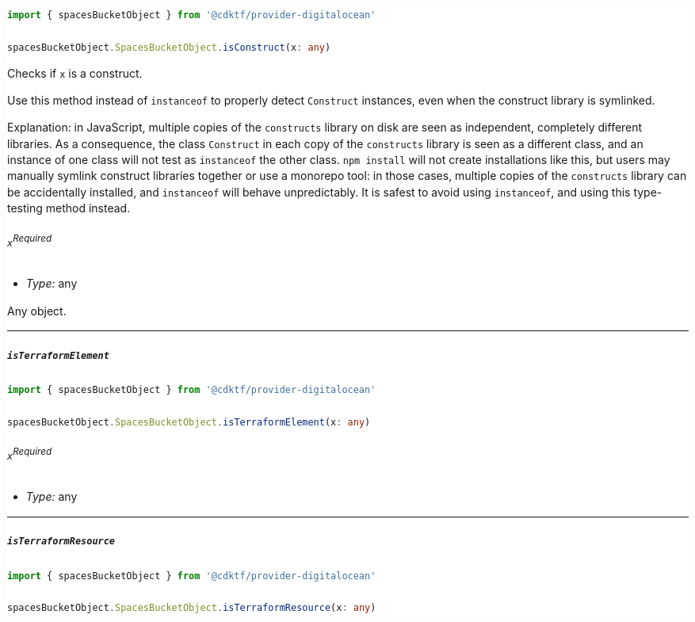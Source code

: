 ```typescript
import { spacesBucketObject } from '@cdktf/provider-digitalocean'

spacesBucketObject.SpacesBucketObject.isConstruct(x: any)
```

Checks if `x` is a construct.

Use this method instead of `instanceof` to properly detect `Construct`
instances, even when the construct library is symlinked.

Explanation: in JavaScript, multiple copies of the `constructs` library on
disk are seen as independent, completely different libraries. As a
consequence, the class `Construct` in each copy of the `constructs` library
is seen as a different class, and an instance of one class will not test as
`instanceof` the other class. `npm install` will not create installations
like this, but users may manually symlink construct libraries together or
use a monorepo tool: in those cases, multiple copies of the `constructs`
library can be accidentally installed, and `instanceof` will behave
unpredictably. It is safest to avoid using `instanceof`, and using
this type-testing method instead.

###### `x`<sup>Required</sup> <a name="x" id="@cdktf/provider-digitalocean.spacesBucketObject.SpacesBucketObject.isConstruct.parameter.x"></a>

- *Type:* any

Any object.

---

##### `isTerraformElement` <a name="isTerraformElement" id="@cdktf/provider-digitalocean.spacesBucketObject.SpacesBucketObject.isTerraformElement"></a>

```typescript
import { spacesBucketObject } from '@cdktf/provider-digitalocean'

spacesBucketObject.SpacesBucketObject.isTerraformElement(x: any)
```

###### `x`<sup>Required</sup> <a name="x" id="@cdktf/provider-digitalocean.spacesBucketObject.SpacesBucketObject.isTerraformElement.parameter.x"></a>

- *Type:* any

---

##### `isTerraformResource` <a name="isTerraformResource" id="@cdktf/provider-digitalocean.spacesBucketObject.SpacesBucketObject.isTerraformResource"></a>

```typescript
import { spacesBucketObject } from '@cdktf/provider-digitalocean'

spacesBucketObject.SpacesBucketObject.isTerraformResource(x: any)
```

